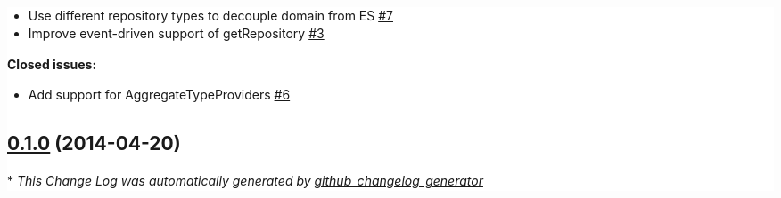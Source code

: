 - Use different repository types to decouple domain from ES [\#7](https://github.com/prooph/event-store/issues/7)
- Improve event-driven support of getRepository [\#3](https://github.com/prooph/event-store/issues/3)

**Closed issues:**

- Add support for AggregateTypeProviders [\#6](https://github.com/prooph/event-store/issues/6)

## [0.1.0](https://github.com/prooph/event-store/tree/0.1.0) (2014-04-20)


\* *This Change Log was automatically generated by [github_changelog_generator](https://github.com/skywinder/Github-Changelog-Generator)*
